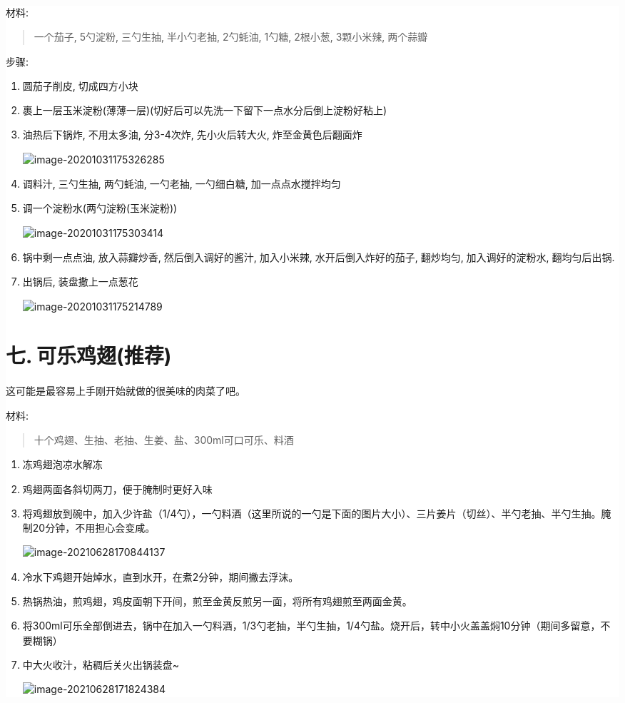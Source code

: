 材料: 

> 一个茄子, 5勺淀粉, 三勺生抽, 半小勺老抽, 2勺蚝油, 1勺糖, 2根小葱, 3颗小米辣, 两个蒜瓣

步骤:

1. 圆茄子削皮, 切成四方小块

2. 裹上一层玉米淀粉(薄薄一层)(切好后可以先洗一下留下一点水分后倒上淀粉好粘上)

3. 油热后下锅炸, 不用太多油, 分3-4次炸, 先小火后转大火, 炸至金黄色后翻面炸

   ![image-20201031175326285](https://gitee.com/clearlightY/mapdepot/raw/master/img/20201031175328.png)

4. 调料汁, 三勺生抽, 两勺蚝油, 一勺老抽, 一勺细白糖, 加一点点水搅拌均匀

5. 调一个淀粉水(两勺淀粉(玉米淀粉))

   ![image-20201031175303414](https://gitee.com/clearlightY/mapdepot/raw/master/img/20201031175305.png)

6. 锅中剩一点点油, 放入蒜瓣炒香, 然后倒入调好的酱汁, 加入小米辣, 水开后倒入炸好的茄子, 翻炒均匀, 加入调好的淀粉水, 翻均匀后出锅.

7. 出锅后, 装盘撒上一点葱花

   ![image-20201031175214789](https://gitee.com/clearlightY/mapdepot/raw/master/img/20201031175223.png)

# 七. 可乐鸡翅(推荐)

这可能是最容易上手刚开始就做的很美味的肉菜了吧。

材料:

> 十个鸡翅、生抽、老抽、生姜、盐、300ml可口可乐、料酒

1. 冻鸡翅泡凉水解冻

2. 鸡翅两面各斜切两刀，便于腌制时更好入味

3. 将鸡翅放到碗中，加入少许盐（1/4勺），一勺料酒（这里所说的一勺是下面的图片大小）、三片姜片（切丝）、半勺老抽、半勺生抽。腌制20分钟，不用担心会变咸。

   ![image-20210628170844137](https://gitee.com/clearlightY/mapdepot/raw/master/img/20210628171016.png)

4. 冷水下鸡翅开始焯水，直到水开，在煮2分钟，期间撇去浮沫。

5. 热锅热油，煎鸡翅，鸡皮面朝下开间，煎至金黄反煎另一面，将所有鸡翅煎至两面金黄。

6. 将300ml可乐全部倒进去，锅中在加入一勺料酒，1/3勺老抽，半勺生抽，1/4勺盐。烧开后，转中小火盖盖焖10分钟（期间多留意，不要糊锅）

7. 中大火收汁，粘稠后关火出锅装盘~

   ![image-20210628171824384](https://gitee.com/clearlightY/mapdepot/raw/master/img/20210628171826.png)



